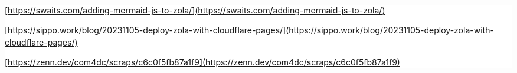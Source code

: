 [https://swaits.com/adding-mermaid-js-to-zola/](https://swaits.com/adding-mermaid-js-to-zola/)

[https://sippo.work/blog/20231105-deploy-zola-with-cloudflare-pages/](https://sippo.work/blog/20231105-deploy-zola-with-cloudflare-pages/)

[https://zenn.dev/com4dc/scraps/c6c0f5fb87a1f9](https://zenn.dev/com4dc/scraps/c6c0f5fb87a1f9)
